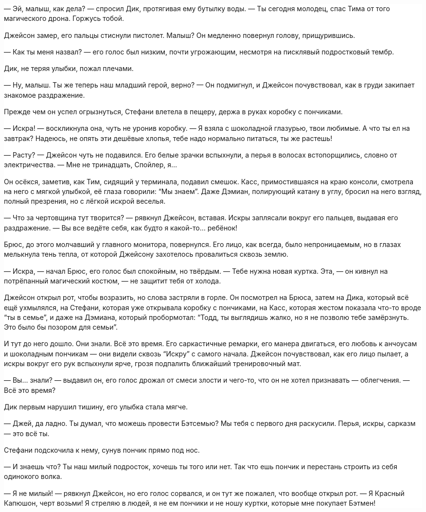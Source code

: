 — Эй, малыш, как дела? — спросил Дик, протягивая ему бутылку воды. — Ты сегодня молодец, спас Тима от того магического дрона. Горжусь тобой.

Джейсон замер, его пальцы стиснули пистолет. Малыш? Он медленно повернул голову, прищурившись.

— Как ты меня назвал? — его голос был низким, почти угрожающим, несмотря на писклявый подростковый тембр.

Дик, не теряя улыбки, пожал плечами.

— Ну, малыш. Ты же теперь наш младший герой, верно? — Он подмигнул, и Джейсон почувствовал, как в груди закипает знакомое раздражение.

Прежде чем он успел огрызнуться, Стефани влетела в пещеру, держа в руках коробку с пончиками.

— Искра! — воскликнула она, чуть не уронив коробку. — Я взяла с шоколадной глазурью, твои любимые. А что ты ел на завтрак? Надеюсь, не опять эти дешёвые хлопья, тебе надо нормально питаться, ты же растешь!

— Расту? — Джейсон чуть не подавился. Его белые зрачки вспыхнули, а перья в волосах встопорщились, словно от электричества. — Мне не тринадцать, Спойлер, я…

Он осёкся, заметив, как Тим, сидящий у терминала, подавил смешок. Касс, примостившаяся на краю консоли, смотрела на него с мягкой улыбкой, её глаза говорили: “Мы знаем”. Даже Дэмиан, полирующий катану в углу, бросил на него взгляд, полный презрения, но с лёгкой искрой веселья.

— Что за чертовщина тут творится? — рявкнул Джейсон, вставая. Искры заплясали вокруг его пальцев, выдавая его раздражение. — Вы все ведёте себя, как будто я какой-то… ребёнок!

Брюс, до этого молчавший у главного монитора, повернулся. Его лицо, как всегда, было непроницаемым, но в глазах мелькнула тень тепла, от которой Джейсону захотелось провалиться сквозь землю.

— Искра, — начал Брюс, его голос был спокойным, но твёрдым. — Тебе нужна новая куртка. Эта, — он кивнул на потрёпанный магический костюм, — не защитит тебя от холода.

Джейсон открыл рот, чтобы возразить, но слова застряли в горле. Он посмотрел на Брюса, затем на Дика, который всё ещё ухмылялся, на Стефани, которая уже открывала коробку с пончиками, на Касс, которая жестом показала что-то вроде “ты в семье”, и даже на Дэмиана, который пробормотал: “Тодд, ты выглядишь жалко, но я не позволю тебе замёрзнуть. Это было бы позором для семьи”.

И тут до него дошло. Они знали. Всё это время. Его саркастичные ремарки, его манера двигаться, его любовь к анчоусам и шоколадным пончикам — они видели сквозь “Искру” с самого начала. Джейсон почувствовал, как его лицо пылает, а искры вокруг его рук вспыхнули ярче, грозя подпалить ближайший тренировочный мат.

— Вы… знали? — выдавил он, его голос дрожал от смеси злости и чего-то, что он не хотел признавать — облегчения. — Всё это время?

Дик первым нарушил тишину, его улыбка стала мягче.

— Джей, да ладно. Ты думал, что можешь провести Бэтсемью? Мы тебя с первого дня раскусили. Перья, искры, сарказм — это всё ты.

Стефани подскочила к нему, сунув пончик прямо под нос.

— И знаешь что? Ты наш милый подросток, хочешь ты того или нет. Так что ешь пончик и перестань строить из себя одинокого волка.

— Я не милый! — рявкнул Джейсон, но его голос сорвался, и он тут же пожалел, что вообще открыл рот. — Я Красный Капюшон, черт возьми! Я стреляю в людей, я не ем пончики и не ношу куртки, которые мне покупает Бэтмен!
